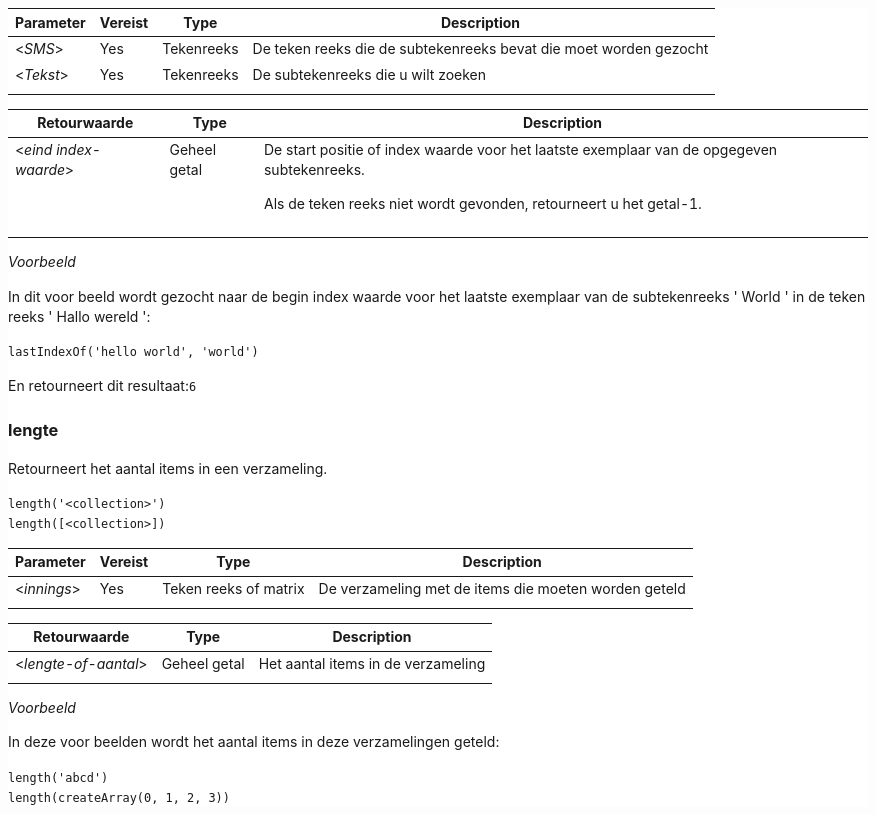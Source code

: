 | Parameter | Vereist | Type | Description |
| --------- | -------- | ---- | ----------- |
| <*SMS*> | Yes | Tekenreeks | De teken reeks die de subtekenreeks bevat die moet worden gezocht |
| <*Tekst*> | Yes | Tekenreeks | De subtekenreeks die u wilt zoeken |
|||||

| Retourwaarde | Type | Description |
| ------------ | ---- | ----------- |
| <*eind index-waarde*> | Geheel getal | De start positie of index waarde voor het laatste exemplaar van de opgegeven subtekenreeks. <p>Als de teken reeks niet wordt gevonden, retourneert u het getal-1. |
||||

*Voorbeeld*

In dit voor beeld wordt gezocht naar de begin index waarde voor het laatste exemplaar van de subtekenreeks ' World ' in de teken reeks ' Hallo wereld ':

```
lastIndexOf('hello world', 'world')
```

En retourneert dit resultaat:`6`

<a name="length"></a>

### <a name="length"></a>lengte

Retourneert het aantal items in een verzameling.

```
length('<collection>')
length([<collection>])
```

| Parameter | Vereist | Type | Description |
| --------- | -------- | ---- | ----------- |
| <*innings*> | Yes | Teken reeks of matrix | De verzameling met de items die moeten worden geteld |
|||||

| Retourwaarde | Type | Description |
| ------------ | ---- | ----------- |
| <*lengte-of-aantal*> | Geheel getal | Het aantal items in de verzameling |
||||

*Voorbeeld*

In deze voor beelden wordt het aantal items in deze verzamelingen geteld:

```
length('abcd')
length(createArray(0, 1, 2, 3))
```

